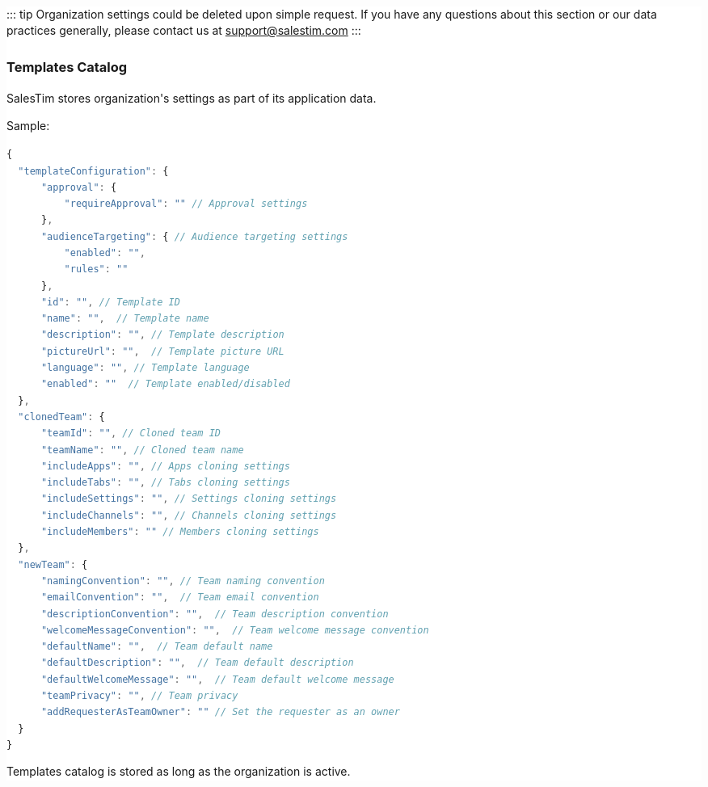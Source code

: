 ::: tip
Organization settings could be deleted upon simple request.
If you have any questions about this section or our data practices generally, please contact us at [support@salestim.com](mailto:support@salestim.com)
:::

### Templates Catalog

SalesTim stores organization's settings as part of its application data.  

Sample:
``` javascript
{
  "templateConfiguration": {
      "approval": {
          "requireApproval": "" // Approval settings
      },
      "audienceTargeting": { // Audience targeting settings
          "enabled": "",
          "rules": ""
      },
      "id": "", // Template ID
      "name": "",  // Template name
      "description": "", // Template description
      "pictureUrl": "",  // Template picture URL
      "language": "", // Template language
      "enabled": ""  // Template enabled/disabled
  },
  "clonedTeam": {
      "teamId": "", // Cloned team ID
      "teamName": "", // Cloned team name
      "includeApps": "", // Apps cloning settings
      "includeTabs": "", // Tabs cloning settings
      "includeSettings": "", // Settings cloning settings
      "includeChannels": "", // Channels cloning settings
      "includeMembers": "" // Members cloning settings
  },
  "newTeam": {
      "namingConvention": "", // Team naming convention
      "emailConvention": "",  // Team email convention
      "descriptionConvention": "",  // Team description convention
      "welcomeMessageConvention": "",  // Team welcome message convention
      "defaultName": "",  // Team default name
      "defaultDescription": "",  // Team default description
      "defaultWelcomeMessage": "",  // Team default welcome message
      "teamPrivacy": "", // Team privacy
      "addRequesterAsTeamOwner": "" // Set the requester as an owner
  }
}
```

Templates catalog is stored as long as the organization is active.
